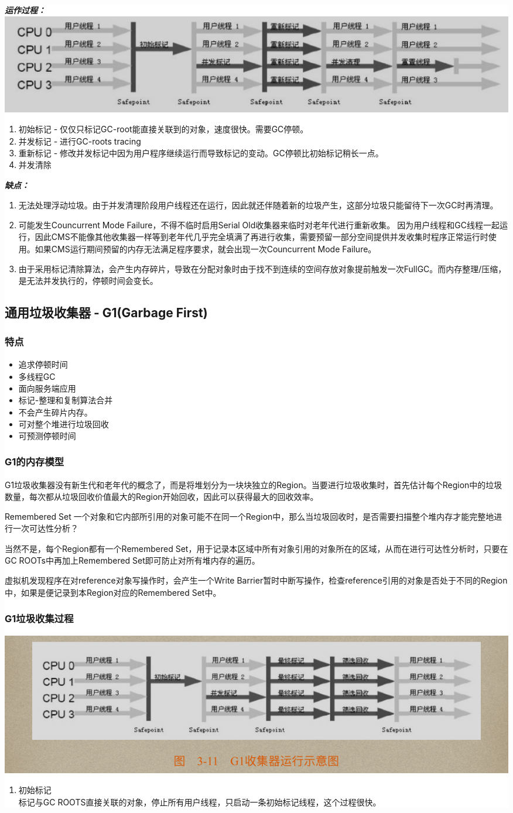 
***运作过程：***
![cms_routine](/img/jvm/cms_routine.png)
1. 初始标记 - 仅仅只标记GC-root能直接关联到的对象，速度很快。需要GC停顿。
2. 并发标记 - 进行GC-roots tracing
3. 重新标记 - 修改并发标记中因为用户程序继续运行而导致标记的变动。GC停顿比初始标记稍长一点。
4. 并发清除

***缺点：***
1. 无法处理浮动垃圾。由于并发清理阶段用户线程还在运行，因此就还伴随着新的垃圾产生，这部分垃圾只能留待下一次GC时再清理。

2. 可能发生Councurrent Mode Failure，不得不临时启用Serial Old收集器来临时对老年代进行重新收集。
因为用户线程和GC线程一起运行，因此CMS不能像其他收集器一样等到老年代几乎完全填满了再进行收集，需要预留一部分空间提供并发收集时程序正常运行时使用。如果CMS运行期间预留的内存无法满足程序要求，就会出现一次Councurrent Mode Failure。

3. 由于采用标记清除算法，会产生内存碎片，导致在分配对象时由于找不到连续的空间存放对象提前触发一次FullGC。而内存整理/压缩，是无法并发执行的，停顿时间会变长。

## 通用垃圾收集器 - G1(Garbage First)
### 特点
- 追求停顿时间
- 多线程GC
- 面向服务端应用
- 标记-整理和复制算法合并 
- 不会产生碎片内存。
- 可对整个堆进行垃圾回收
- 可预测停顿时间

### G1的内存模型
G1垃圾收集器没有新生代和老年代的概念了，而是将堆划分为一块块独立的Region。当要进行垃圾收集时，首先估计每个Region中的垃圾数量，每次都从垃圾回收价值最大的Region开始回收，因此可以获得最大的回收效率。

Remembered Set
一个对象和它内部所引用的对象可能不在同一个Region中，那么当垃圾回收时，是否需要扫描整个堆内存才能完整地进行一次可达性分析？

当然不是，每个Region都有一个Remembered Set，用于记录本区域中所有对象引用的对象所在的区域，从而在进行可达性分析时，只要在GC ROOTs中再加上Remembered Set即可防止对所有堆内存的遍历。

虚拟机发现程序在对reference对象写操作时，会产生一个Write Barrier暂时中断写操作，检查reference引用的对象是否处于不同的Region中，如果是便记录到本Region对应的Remembered Set中。

### G1垃圾收集过程
![g1_routine](/img/jvm/g1_routine.png)
1. 初始标记  
标记与GC ROOTS直接关联的对象，停止所有用户线程，只启动一条初始标记线程，这个过程很快。